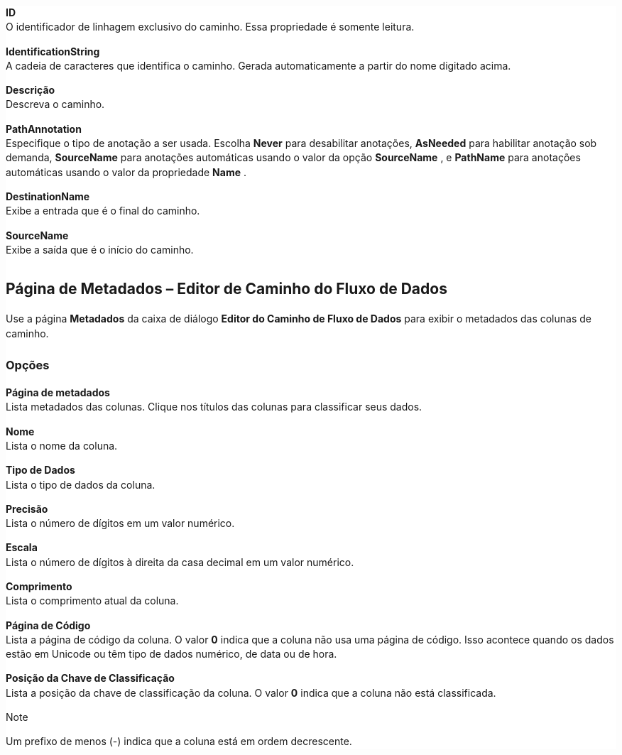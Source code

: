  **ID**  
 O identificador de linhagem exclusivo do caminho. Essa propriedade é somente leitura.  
  
 **IdentificationString**  
 A cadeia de caracteres que identifica o caminho. Gerada automaticamente a partir do nome digitado acima.  
  
 **Descrição**  
 Descreva o caminho.  
  
 **PathAnnotation**  
 Especifique o tipo de anotação a ser usada. Escolha **Never** para desabilitar anotações, **AsNeeded** para habilitar anotação sob demanda, **SourceName** para anotações automáticas usando o valor da opção **SourceName** , e **PathName** para anotações automáticas usando o valor da propriedade **Name** .  
  
 **DestinationName**  
 Exibe a entrada que é o final do caminho.  
  
 **SourceName**  
 Exibe a saída que é o início do caminho.  
 
## <a name="metadata-page---data-flow-path-editor"></a>Página de Metadados – Editor de Caminho do Fluxo de Dados
Use a página **Metadados** da caixa de diálogo **Editor do Caminho de Fluxo de Dados** para exibir o metadados das colunas de caminho.  
  
### <a name="options"></a>Opções  
 **Página de metadados**  
 Lista metadados das colunas. Clique nos títulos das colunas para classificar seus dados.  
  
 **Nome**  
 Lista o nome da coluna.  
  
 **Tipo de Dados**  
 Lista o tipo de dados da coluna.  
  
 **Precisão**  
 Lista o número de dígitos em um valor numérico.  
  
 **Escala**  
 Lista o número de dígitos à direita da casa decimal em um valor numérico.  
  
 **Comprimento**  
 Lista o comprimento atual da coluna.  
  
 **Página de Código**  
 Lista a página de código da coluna. O valor **0** indica que a coluna não usa uma página de código. Isso acontece quando os dados estão em Unicode ou têm tipo de dados numérico, de data ou de hora.  
  
 **Posição da Chave de Classificação**  
 Lista a posição da chave de classificação da coluna. O valor **0** indica que a coluna não está classificada.  
  
> [!NOTE]  
>  Um prefixo de menos (-) indica que a coluna está em ordem decrescente.  
  